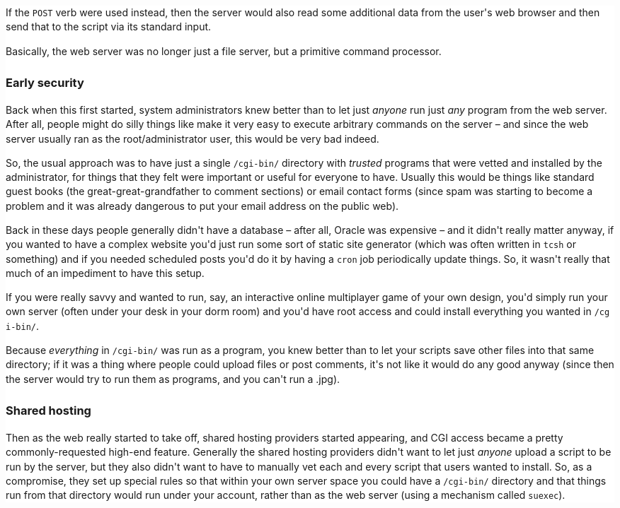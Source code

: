 If the `POST` verb were used instead, then the server would also read some additional data from the user's web browser and then send that
to the script via its standard input.

Basically, the web server was no longer just a file server, but a primitive command processor.

### Early security

Back when this first started, system administrators knew better than to let just *anyone* run just *any* program from the web server.
After all, people might do silly things like make it very easy to execute arbitrary commands on the server – and since the web server
usually ran as the root/administrator user, this would be very bad indeed.

So, the usual approach was to have just a single `/cgi-bin/` directory with *trusted* programs that were vetted and installed by
the administrator, for things that they felt were important or useful for everyone to have. Usually this would be things like
standard guest books (the great-great-grandfather to comment sections) or email contact forms (since spam was starting to become
a problem and it was already dangerous to put your email address on the public web).

Back in these days people generally didn't have a database – after all, Oracle was expensive – and it didn't really matter anyway,
if you wanted to have a complex website you'd just run some sort of static site generator (which was often written in `tcsh` or
something) and if you needed scheduled posts you'd do it by having a `cron` job periodically update things. So, it wasn't really
that much of an impediment to have this setup.

If you were really savvy and wanted to run, say, an interactive online multiplayer game of your own design, you'd simply
run your own server (often under your desk in your dorm room) and you'd have root access and could install everything you
wanted in `/cgi-bin/`.

Because *everything* in `/cgi-bin/` was run as a program, you knew better than to let your scripts save other files into
that same directory; if it was a thing where people could upload files or post comments, it's not like it would do any
good anyway (since then the server would try to run them as programs, and you can't run a .jpg).

### Shared hosting

Then as the web really started to take off, shared hosting providers started appearing, and CGI access became a pretty
commonly-requested high-end feature. Generally the shared hosting providers didn't want to let just *anyone* upload a
script to be run by the server, but they also didn't want to have to manually vet each and every script that users
wanted to install. So, as a compromise, they set up special rules so that within your own server space you could have a `/cgi-bin/` directory
and that things run from that directory would run under your account, rather than as the web server (using a mechanism called `suexec`).
